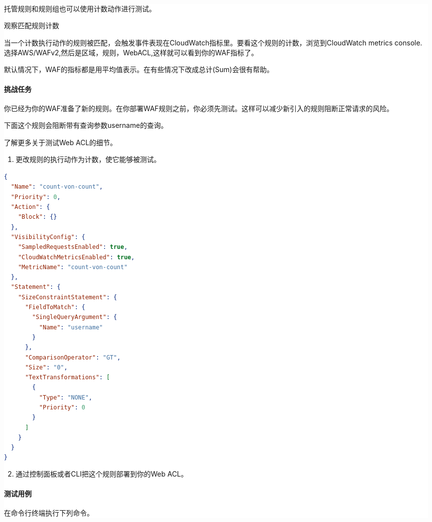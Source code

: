 托管规则和规则组也可以使用计数动作进行测试。

观察匹配规则计数

当一个计数执行动作的规则被匹配，会触发事件表现在CloudWatch指标里。要看这个规则的计数，浏览到CloudWatch metrics console.选择AWS/WAFv2,然后是区域，规则，WebACL,这样就可以看到你的WAF指标了。

默认情况下，WAF的指标都是用平均值表示。在有些情况下改成总计(Sum)会很有帮助。

#### 挑战任务

你已经为你的WAF准备了新的规则。在你部署WAF规则之前，你必须先测试。这样可以减少新引入的规则阻断正常请求的风险。

下面这个规则会阻断带有查询参数username的查询。

了解更多关于测试Web ACL的细节。

1. 更改规则的执行动作为计数，使它能够被测试。

```json
{
  "Name": "count-von-count",
  "Priority": 0,
  "Action": {
    "Block": {}
  },
  "VisibilityConfig": {
    "SampledRequestsEnabled": true,
    "CloudWatchMetricsEnabled": true,
    "MetricName": "count-von-count"
  },
  "Statement": {
    "SizeConstraintStatement": {
      "FieldToMatch": {
        "SingleQueryArgument": {
          "Name": "username"
        }
      },
      "ComparisonOperator": "GT",
      "Size": "0",
      "TextTransformations": [
        {
          "Type": "NONE",
          "Priority": 0
        }
      ]
    }
  }
}
```
2. 通过控制面板或者CLI把这个规则部署到你的Web ACL。

#### 测试用例

在命令行终端执行下列命令。
